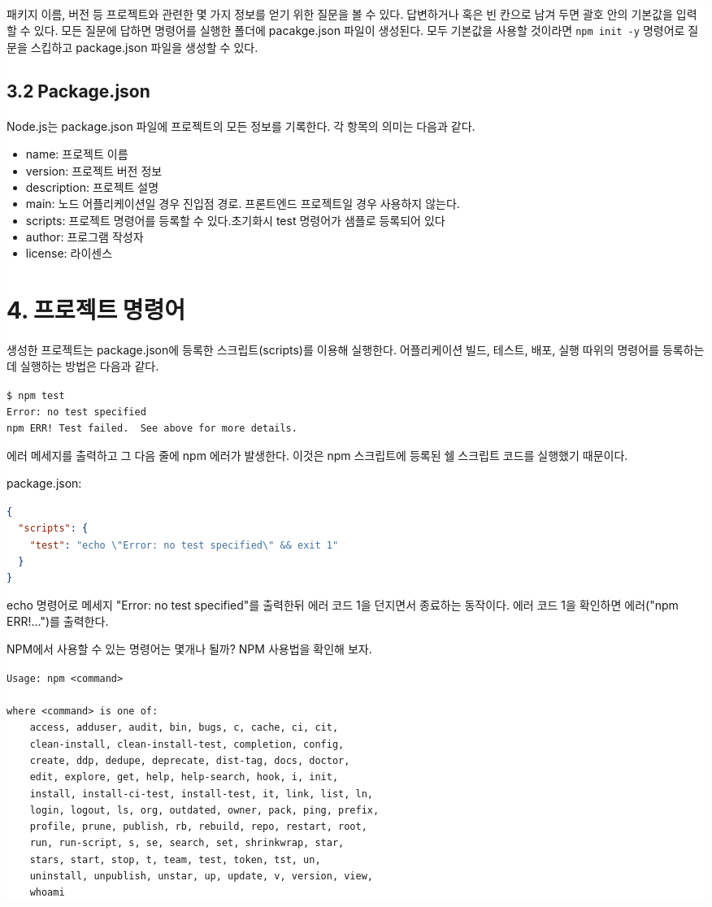 패키지 이름, 버전 등 프로젝트와 관련한 몇 가지 정보를 얻기 위한 질문을 볼 수 있다. 답변하거나 혹은 빈 칸으로 남겨 두면 괄호 안의 기본값을 입력할 수 있다. 모든 질문에 답하면 명령어를 실행한 폴더에 pacakge.json 파일이 생성된다. 모두 기본값을 사용할 것이라면 `npm init -y` 명령어로 질문을 스킵하고 package.json 파일을 생성할 수 있다.

## 3.2 Package.json

Node.js는 package.json 파일에 프로젝트의 모든 정보를 기록한다. 각 항목의 의미는 다음과 같다.

- name: 프로젝트 이름
- version: 프로젝트 버전 정보
- description: 프로젝트 설명
- main: 노드 어플리케이션일 경우 진입점 경로. 프론트엔드 프로젝트일 경우 사용하지 않는다.
- scripts: 프로젝트 명령어를 등록할 수 있다.초기화시 test 명령어가 샘플로 등록되어 있다
- author: 프로그램 작성자
- license: 라이센스

# 4. 프로젝트 명령어

생성한 프로젝트는 package.json에 등록한 스크립트(scripts)를 이용해 실행한다. 어플리케이션 빌드, 테스트, 배포, 실행 따위의 명령어를 등록하는데 실행하는 방법은 다음과 같다.

```
$ npm test
Error: no test specified
npm ERR! Test failed.  See above for more details.
```

에러 메세지를 출력하고 그 다음 줄에 npm 에러가 발생한다. 이것은 npm 스크립트에 등록된 쉘 스크립트 코드를 실행했기 때문이다.

package.json:

```json
{
  "scripts": {
    "test": "echo \"Error: no test specified\" && exit 1"
  }
}
```

echo 명령어로 메세지 "Error: no test specified"를 출력한뒤 에러 코드 1을 던지면서 종료하는 동작이다. 에러 코드 1을 확인하면 에러("npm ERR!...")를 출력한다.

NPM에서 사용할 수 있는 명령어는 몇개나 될까? NPM 사용법을 확인해 보자.

```
Usage: npm <command>

where <command> is one of:
    access, adduser, audit, bin, bugs, c, cache, ci, cit,
    clean-install, clean-install-test, completion, config,
    create, ddp, dedupe, deprecate, dist-tag, docs, doctor,
    edit, explore, get, help, help-search, hook, i, init,
    install, install-ci-test, install-test, it, link, list, ln,
    login, logout, ls, org, outdated, owner, pack, ping, prefix,
    profile, prune, publish, rb, rebuild, repo, restart, root,
    run, run-script, s, se, search, set, shrinkwrap, star,
    stars, start, stop, t, team, test, token, tst, un,
    uninstall, unpublish, unstar, up, update, v, version, view,
    whoami
```
